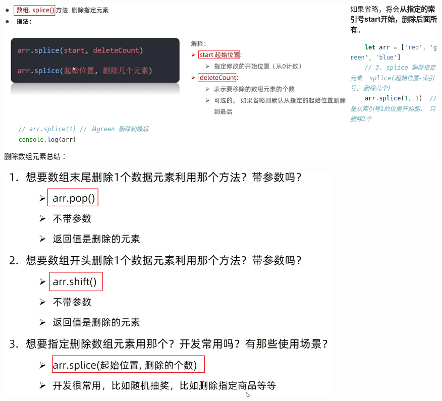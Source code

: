 <img src="JS1.assets/image-20230630180707250.png" alt="image-20230630180707250" style="zoom:67%;float:left" />

如果省略，将会**从指定的索引号start开始，删除后面所有**。

```js
    let arr = ['red', 'green', 'blue']
    // 3. splice 删除指定元素  splice(起始位置-索引号, 删除几个)
    arr.splice(1, 1)  // 是从索引号1的位置开始删， 只删除1个
    // arr.splice(1) // 从green 删除到最后
    console.log(arr)
```

删除数组元素总结：

<img src="JS1.assets/image-20230630191101690.png" alt="image-20230630191101690" style="zoom:67%;float:Left" />
